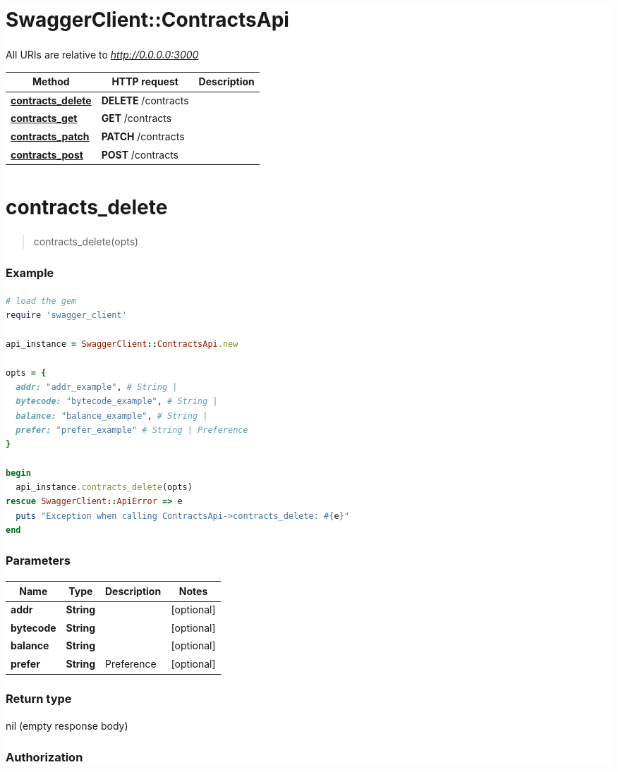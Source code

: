 # SwaggerClient::ContractsApi

All URIs are relative to *http://0.0.0.0:3000*

Method | HTTP request | Description
------------- | ------------- | -------------
[**contracts_delete**](ContractsApi.md#contracts_delete) | **DELETE** /contracts | 
[**contracts_get**](ContractsApi.md#contracts_get) | **GET** /contracts | 
[**contracts_patch**](ContractsApi.md#contracts_patch) | **PATCH** /contracts | 
[**contracts_post**](ContractsApi.md#contracts_post) | **POST** /contracts | 


# **contracts_delete**
> contracts_delete(opts)



### Example
```ruby
# load the gem
require 'swagger_client'

api_instance = SwaggerClient::ContractsApi.new

opts = { 
  addr: "addr_example", # String | 
  bytecode: "bytecode_example", # String | 
  balance: "balance_example", # String | 
  prefer: "prefer_example" # String | Preference
}

begin
  api_instance.contracts_delete(opts)
rescue SwaggerClient::ApiError => e
  puts "Exception when calling ContractsApi->contracts_delete: #{e}"
end
```

### Parameters

Name | Type | Description  | Notes
------------- | ------------- | ------------- | -------------
 **addr** | **String**|  | [optional] 
 **bytecode** | **String**|  | [optional] 
 **balance** | **String**|  | [optional] 
 **prefer** | **String**| Preference | [optional] 

### Return type

nil (empty response body)

### Authorization

